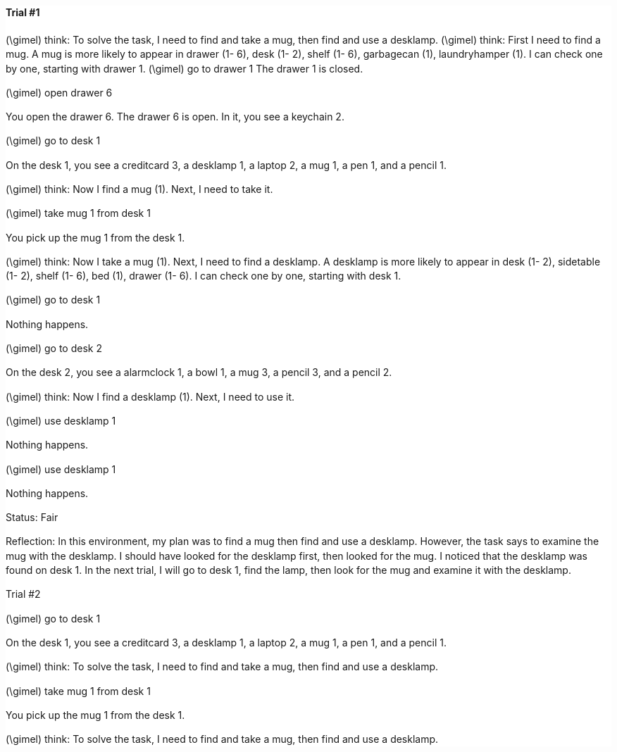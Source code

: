 #### Trial #1

\(\gimel\)  think: To solve the task, I need to find and take a mug, then find and use a desklamp.  \(\gimel\)  think: First I need to find a mug. A mug is more likely to appear in drawer (1- 6), desk (1- 2), shelf (1- 6), garbagecan (1), laundryhamper (1). I can check one by one, starting with drawer 1.  \(\gimel\)  go to drawer 1 The drawer 1 is closed.

\(\gimel\)  open drawer 6

You open the drawer 6. The drawer 6 is open. In it, you see a keychain 2.

\(\gimel\)  go to desk 1

On the desk 1, you see a creditcard 3, a desklamp 1, a laptop 2, a mug 1, a pen 1, and a pencil 1.

\(\gimel\)  think: Now I find a mug (1). Next, I need to take it.

\(\gimel\)  take mug 1 from desk 1

You pick up the mug 1 from the desk 1.

\(\gimel\)  think: Now I take a mug (1). Next, I need to find a desklamp. A desklamp is more likely to appear in desk (1- 2), sidetable (1- 2), shelf (1- 6), bed (1), drawer (1- 6). I can check one by one, starting with desk 1.

\(\gimel\)  go to desk 1

Nothing happens.

\(\gimel\)  go to desk 2

On the desk 2, you see a alarmclock 1, a bowl 1, a mug 3, a pencil 3, and a pencil 2.

\(\gimel\)  think: Now I find a desklamp (1). Next, I need to use it.

\(\gimel\)  use desklamp 1

Nothing happens.

\(\gimel\)  use desklamp 1

Nothing happens.

Status: Fair

Reflection: In this environment, my plan was to find a mug then find and use a desklamp. However, the task says to examine the mug with the desklamp. I should have looked for the desklamp first, then looked for the mug. I noticed that the desklamp was found on desk 1. In the next trial, I will go to desk 1, find the lamp, then look for the mug and examine it with the desklamp.

Trial #2

\(\gimel\)  go to desk 1

On the desk 1, you see a creditcard 3, a desklamp 1, a laptop 2, a mug 1, a pen 1, and a pencil 1.

\(\gimel\)  think: To solve the task, I need to find and take a mug, then find and use a desklamp.

\(\gimel\)  take mug 1 from desk 1

You pick up the mug 1 from the desk 1.

\(\gimel\)  think: To solve the task, I need to find and take a mug, then find and use a desklamp.
